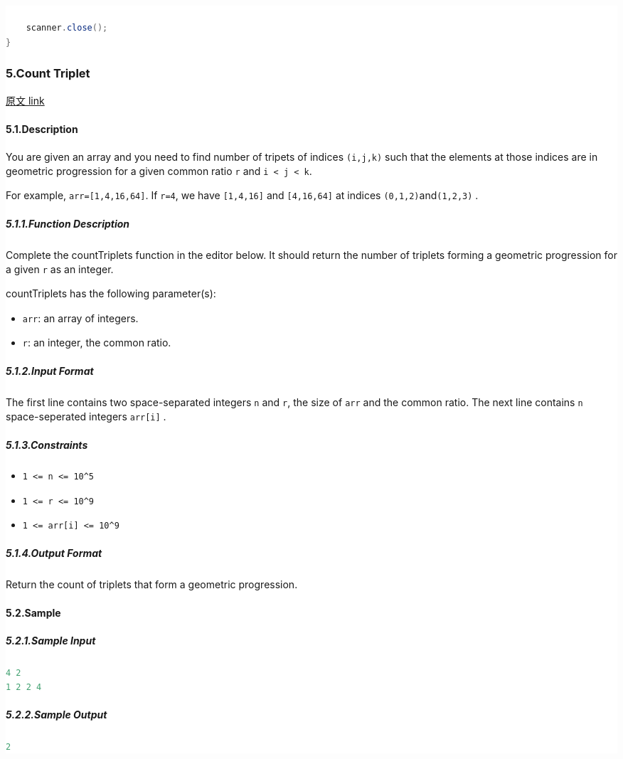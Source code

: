 ```java

    scanner.close();
}
```

### 5.Count Triplet

[原文 link](https://www.hackerrank.com/challenges/count-triplets-1/problem)

#### 5.1.Description

You are given an array and you need to find number of tripets of indices `(i,j,k)` such that the elements at those indices are in geometric progression for a given common ratio `r` and `i < j < k`.

For example, `arr=[1,4,16,64]`. If `r=4`, we have `[1,4,16]` and `[4,16,64]` at indices `(0,1,2)`and`(1,2,3)` .

##### 5.1.1.Function Description

Complete the countTriplets function in the editor below. It should return the number of triplets forming a geometric progression for a given `r` as an integer.

countTriplets has the following parameter(s):

- `arr`: an array of integers.

- `r`: an integer, the common ratio.

##### 5.1.2.Input Format

The first line contains two space-separated integers `n` and `r`, the size of `arr` and the common ratio.
The next line contains `n` space-seperated integers `arr[i]` .

##### 5.1.3.Constraints

- `1 <= n <= 10^5`

- `1 <= r <= 10^9`

- `1 <= arr[i] <= 10^9`

##### 5.1.4.Output Format

Return the count of triplets that form a geometric progression.

#### 5.2.Sample

##### 5.2.1.Sample Input

```java
4 2
1 2 2 4
```

##### 5.2.2.Sample Output

```java
2
```
